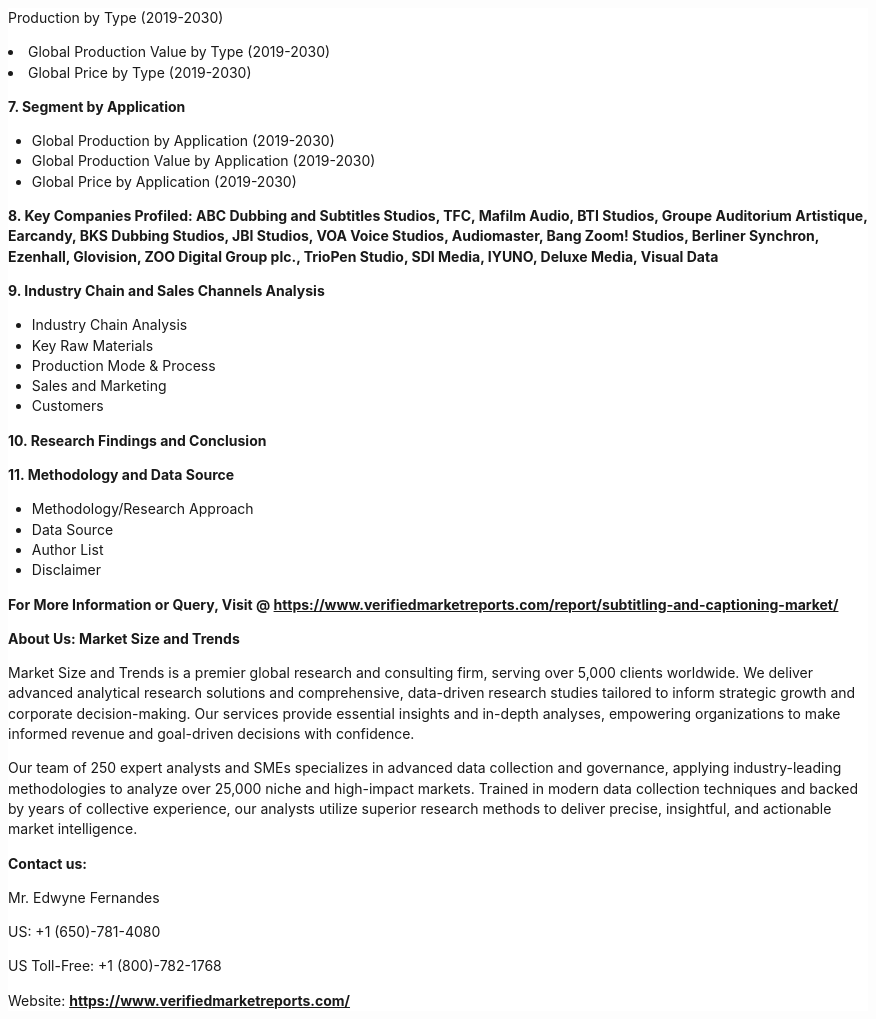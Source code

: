 Production by Type (2019-2030)</li><li>Global Production Value by Type (2019-2030)</li><li>Global Price by Type (2019-2030)</li></ul><p><strong>7. Segment by Application</strong></p><ul><li>Global Production by Application (2019-2030)</li><li>Global Production Value by Application (2019-2030)</li><li>Global Price by Application (2019-2030)</li></ul><p><strong>8. Key Companies Profiled: ABC Dubbing and Subtitles Studios, TFC, Mafilm Audio, BTI Studios, Groupe Auditorium Artistique, Earcandy, BKS Dubbing Studios, JBI Studios, VOA Voice Studios, Audiomaster, Bang Zoom! Studios, Berliner Synchron, Ezenhall, Glovision, ZOO Digital Group plc., TrioPen Studio, SDI Media, IYUNO, Deluxe Media, Visual Data</strong></p><p><strong>9. Industry Chain and Sales Channels Analysis</strong></p><ul><li>Industry Chain Analysis</li><li>Key Raw Materials</li><li>Production Mode &amp; Process</li><li>Sales and Marketing</li><li>Customers</li></ul><p><strong>10. Research Findings and Conclusion</strong></p><p><strong>11. Methodology and Data Source</strong></p><ul><li>Methodology/Research Approach</li><li>Data Source</li><li>Author List</li><li>Disclaimer</li></ul></p><p><strong>For More Information or Query, Visit @ <a href="https://www.verifiedmarketreports.com/report/subtitling-and-captioning-market/">https://www.verifiedmarketreports.com/report/subtitling-and-captioning-market/</a></strong></p><p><strong>About Us: Market Size and Trends</strong></p><p>Market Size and Trends is a premier global research and consulting firm, serving over 5,000 clients worldwide. We deliver advanced analytical research solutions and comprehensive, data-driven research studies tailored to inform strategic growth and corporate decision-making. Our services provide essential insights and in-depth analyses, empowering organizations to make informed revenue and goal-driven decisions with confidence.</p><p>Our team of 250 expert analysts and SMEs specializes in advanced data collection and governance, applying industry-leading methodologies to analyze over 25,000 niche and high-impact markets. Trained in modern data collection techniques and backed by years of collective experience, our analysts utilize superior research methods to deliver precise, insightful, and actionable market intelligence.</p><p><strong>Contact us:</strong></p><p>Mr. Edwyne Fernandes</p><p>US: +1 (650)-781-4080</p><p>US Toll-Free: +1 (800)-782-1768</p><p>Website: <strong><a href="https://www.verifiedmarketreports.com/">https://www.verifiedmarketreports.com/</a></strong></p>
